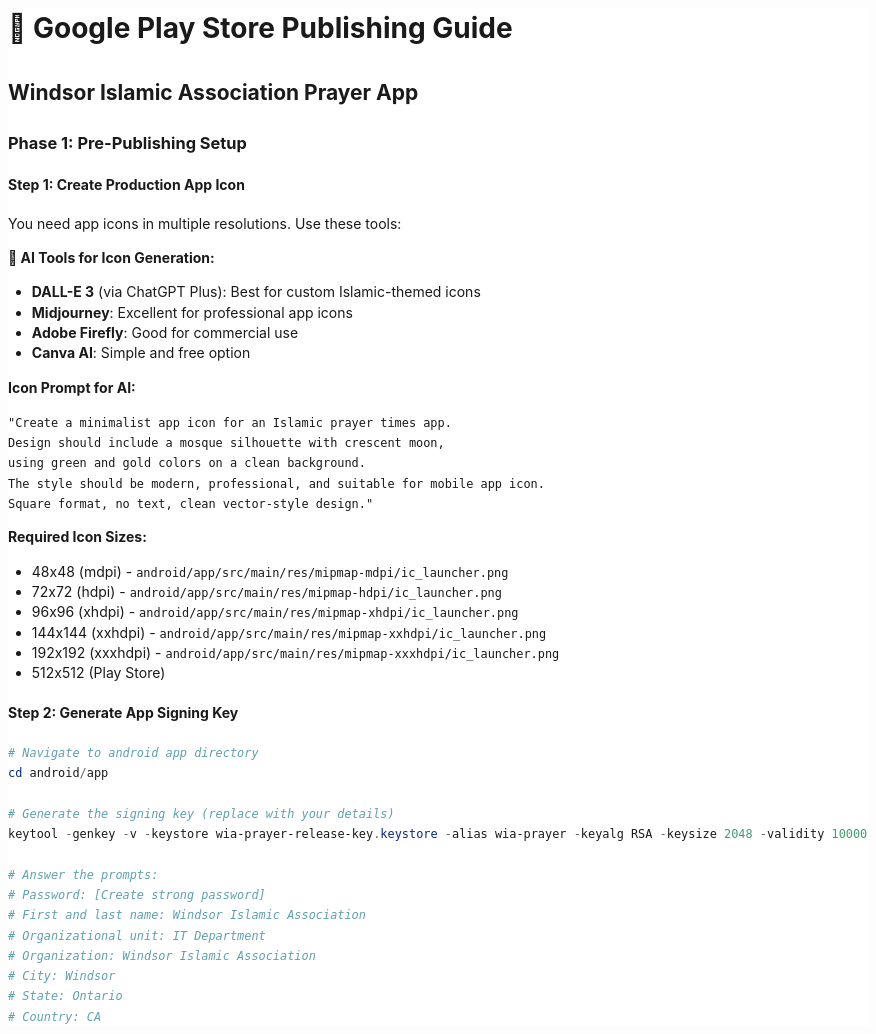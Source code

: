 # 📱 Google Play Store Publishing Guide
## Windsor Islamic Association Prayer App

### **Phase 1: Pre-Publishing Setup**

#### Step 1: Create Production App Icon
You need app icons in multiple resolutions. Use these tools:

**🎨 AI Tools for Icon Generation:**
- **DALL-E 3** (via ChatGPT Plus): Best for custom Islamic-themed icons
- **Midjourney**: Excellent for professional app icons
- **Adobe Firefly**: Good for commercial use
- **Canva AI**: Simple and free option

**Icon Prompt for AI:**
```
"Create a minimalist app icon for an Islamic prayer times app. 
Design should include a mosque silhouette with crescent moon, 
using green and gold colors on a clean background. 
The style should be modern, professional, and suitable for mobile app icon. 
Square format, no text, clean vector-style design."
```

**Required Icon Sizes:**
- 48x48 (mdpi) - `android/app/src/main/res/mipmap-mdpi/ic_launcher.png`
- 72x72 (hdpi) - `android/app/src/main/res/mipmap-hdpi/ic_launcher.png`
- 96x96 (xhdpi) - `android/app/src/main/res/mipmap-xhdpi/ic_launcher.png`
- 144x144 (xxhdpi) - `android/app/src/main/res/mipmap-xxhdpi/ic_launcher.png`
- 192x192 (xxxhdpi) - `android/app/src/main/res/mipmap-xxxhdpi/ic_launcher.png`
- 512x512 (Play Store)

#### Step 2: Generate App Signing Key

```powershell
# Navigate to android app directory
cd android/app

# Generate the signing key (replace with your details)
keytool -genkey -v -keystore wia-prayer-release-key.keystore -alias wia-prayer -keyalg RSA -keysize 2048 -validity 10000

# Answer the prompts:
# Password: [Create strong password]
# First and last name: Windsor Islamic Association
# Organizational unit: IT Department
# Organization: Windsor Islamic Association
# City: Windsor
# State: Ontario
# Country: CA
```
